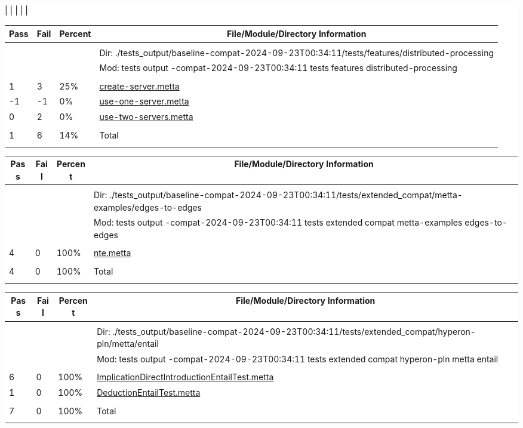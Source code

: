 |       |       |          |                                                                                |


|  Pass |  Fail |  Percent | File/Module/Directory Information                                                                              |
|-------|-------|----------|----------------------------------------------------------------------------------------------------|
|       |       |          |                                                                                |
|       |       |          | Dir: ./tests_output/baseline-compat-2024-09-23T00:34:11/tests/features/distributed-processing|
|       |       |          | Mod: tests output -compat-2024-09-23T00:34:11 tests features distributed-processing|
|       |       |          |                                                                                |
|     1 |     3 |     25%  | [create-server.metta](https://logicmoo.org/public/mettreportstests/features/distributed-processing/create-server.metta.html) |
|    -1 |    -1 |      0%  | [use-one-server.metta](https://logicmoo.org/public/mettreportstests/features/distributed-processing/use-one-server.metta.html) |
|     0 |     2 |      0%  | [use-two-servers.metta](https://logicmoo.org/public/mettreportstests/features/distributed-processing/use-two-servers.metta.html) |
|       |       |          |                                                                                |
|     1 |     6 |     14%  | Total                                                                          |
|       |       |          |                                                                                |


|  Pass |  Fail |  Percent | File/Module/Directory Information                                                                              |
|-------|-------|----------|----------------------------------------------------------------------------------------------------|
|       |       |          |                                                                                |
|       |       |          | Dir: ./tests_output/baseline-compat-2024-09-23T00:34:11/tests/extended_compat/metta-examples/edges-to-edges|
|       |       |          | Mod: tests output -compat-2024-09-23T00:34:11 tests extended compat metta-examples edges-to-edges|
|       |       |          |                                                                                |
|     4 |     0 |    100%  | [nte.metta](https://logicmoo.org/public/mettreportstests/extended_compat/metta-examples/edges-to-edges/nte.metta.html) |
|       |       |          |                                                                                |
|     4 |     0 |    100%  | Total                                                                          |
|       |       |          |                                                                                |


|  Pass |  Fail |  Percent | File/Module/Directory Information                                                                              |
|-------|-------|----------|----------------------------------------------------------------------------------------------------|
|       |       |          |                                                                                |
|       |       |          | Dir: ./tests_output/baseline-compat-2024-09-23T00:34:11/tests/extended_compat/hyperon-pln/metta/entail|
|       |       |          | Mod: tests output -compat-2024-09-23T00:34:11 tests extended compat hyperon-pln metta entail|
|       |       |          |                                                                                |
|     6 |     0 |    100%  | [ImplicationDirectIntroductionEntailTest.metta](https://logicmoo.org/public/mettreportstests/extended_compat/hyperon-pln/metta/entail/ImplicationDirectIntroductionEntailTest.metta.html) |
|     1 |     0 |    100%  | [DeductionEntailTest.metta](https://logicmoo.org/public/mettreportstests/extended_compat/hyperon-pln/metta/entail/DeductionEntailTest.metta.html) |
|       |       |          |                                                                                |
|     7 |     0 |    100%  | Total                                                                          |
|       |       |          |                                                                                |
